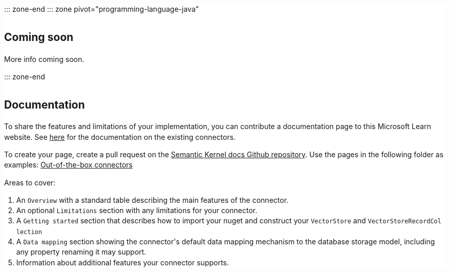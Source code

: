::: zone-end
::: zone pivot="programming-language-java"

## Coming soon

More info coming soon.

::: zone-end

## Documentation

To share the features and limitations of your implementation, you can contribute a documentation page to this
Microsoft Learn website. See [here](../out-of-the-box-connectors/index.md)
for the documentation on the existing connectors.

To create your page, create a pull request on the [Semantic Kernel docs Github repository](https://github.com/MicrosoftDocs/semantic-kernel-docs).
Use the pages in the following folder as examples: [Out-of-the-box connectors](https://github.com/MicrosoftDocs/semantic-kernel-docs/tree/main/semantic-kernel/concepts/vector-store-connectors/out-of-the-box-connectors)

Areas to cover:

1. An `Overview` with a standard table describing the main features of the connector.
1. An optional `Limitations` section with any limitations for your connector.
1. A `Getting started` section that describes how to import your nuget and construct your `VectorStore` and `VectorStoreRecordCollection`
1. A `Data mapping` section showing the connector's default data mapping mechanism to the database storage model, including any property renaming it may support.
1. Information about additional features your connector supports.
   